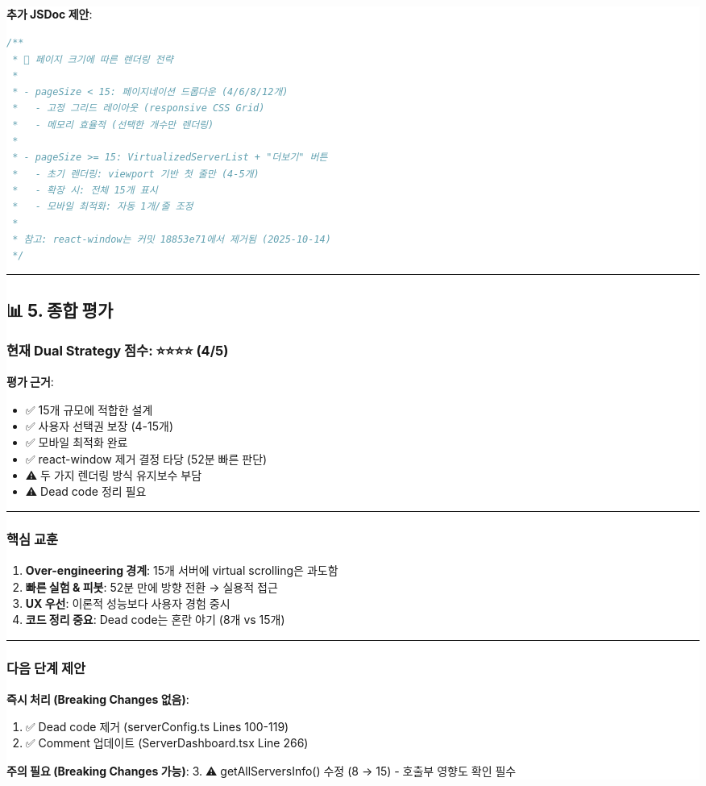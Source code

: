 **추가 JSDoc 제안**:

```typescript
/**
 * 🎯 페이지 크기에 따른 렌더링 전략
 *
 * - pageSize < 15: 페이지네이션 드롭다운 (4/6/8/12개)
 *   - 고정 그리드 레이아웃 (responsive CSS Grid)
 *   - 메모리 효율적 (선택한 개수만 렌더링)
 *
 * - pageSize >= 15: VirtualizedServerList + "더보기" 버튼
 *   - 초기 렌더링: viewport 기반 첫 줄만 (4-5개)
 *   - 확장 시: 전체 15개 표시
 *   - 모바일 최적화: 자동 1개/줄 조정
 *
 * 참고: react-window는 커밋 18853e71에서 제거됨 (2025-10-14)
 */
```

---

## 📊 5. 종합 평가

### 현재 Dual Strategy 점수: ⭐⭐⭐⭐ (4/5)

**평가 근거**:

- ✅ 15개 규모에 적합한 설계
- ✅ 사용자 선택권 보장 (4-15개)
- ✅ 모바일 최적화 완료
- ✅ react-window 제거 결정 타당 (52분 빠른 판단)
- ⚠️ 두 가지 렌더링 방식 유지보수 부담
- ⚠️ Dead code 정리 필요

---

### 핵심 교훈

1. **Over-engineering 경계**: 15개 서버에 virtual scrolling은 과도함
2. **빠른 실험 & 피봇**: 52분 만에 방향 전환 → 실용적 접근
3. **UX 우선**: 이론적 성능보다 사용자 경험 중시
4. **코드 정리 중요**: Dead code는 혼란 야기 (8개 vs 15개)

---

### 다음 단계 제안

**즉시 처리 (Breaking Changes 없음)**:

1. ✅ Dead code 제거 (serverConfig.ts Lines 100-119)
2. ✅ Comment 업데이트 (ServerDashboard.tsx Line 266)

**주의 필요 (Breaking Changes 가능)**: 3. ⚠️ getAllServersInfo() 수정 (8 → 15) - 호출부 영향도 확인 필수

